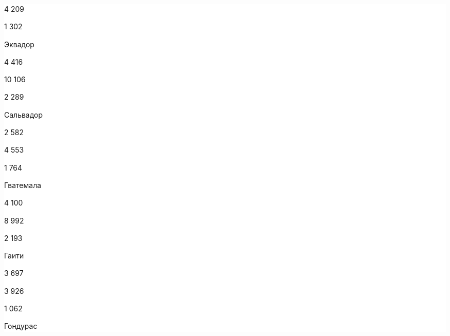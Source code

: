 
4 209


1 302






Эквадор


4 416


10 106


2 289






Сальвадор


2 582


4 553


1 764






Гватемала


4 100


8 992


2 193






Гаити


3 697


3 926


1 062






Гондурас
